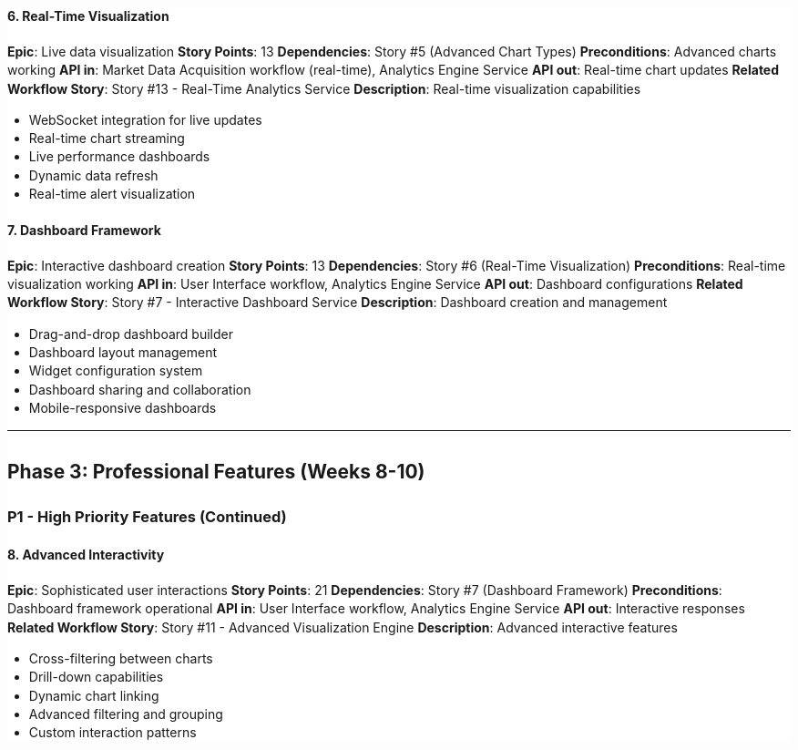 #### 6. Real-Time Visualization
**Epic**: Live data visualization
**Story Points**: 13
**Dependencies**: Story #5 (Advanced Chart Types)
**Preconditions**: Advanced charts working
**API in**: Market Data Acquisition workflow (real-time), Analytics Engine Service
**API out**: Real-time chart updates
**Related Workflow Story**: Story #13 - Real-Time Analytics Service
**Description**: Real-time visualization capabilities
- WebSocket integration for live updates
- Real-time chart streaming
- Live performance dashboards
- Dynamic data refresh
- Real-time alert visualization

#### 7. Dashboard Framework
**Epic**: Interactive dashboard creation
**Story Points**: 13
**Dependencies**: Story #6 (Real-Time Visualization)
**Preconditions**: Real-time visualization working
**API in**: User Interface workflow, Analytics Engine Service
**API out**: Dashboard configurations
**Related Workflow Story**: Story #7 - Interactive Dashboard Service
**Description**: Dashboard creation and management
- Drag-and-drop dashboard builder
- Dashboard layout management
- Widget configuration system
- Dashboard sharing and collaboration
- Mobile-responsive dashboards

---

## Phase 3: Professional Features (Weeks 8-10)

### P1 - High Priority Features (Continued)

#### 8. Advanced Interactivity
**Epic**: Sophisticated user interactions
**Story Points**: 21
**Dependencies**: Story #7 (Dashboard Framework)
**Preconditions**: Dashboard framework operational
**API in**: User Interface workflow, Analytics Engine Service
**API out**: Interactive responses
**Related Workflow Story**: Story #11 - Advanced Visualization Engine
**Description**: Advanced interactive features
- Cross-filtering between charts
- Drill-down capabilities
- Dynamic chart linking
- Advanced filtering and grouping
- Custom interaction patterns
